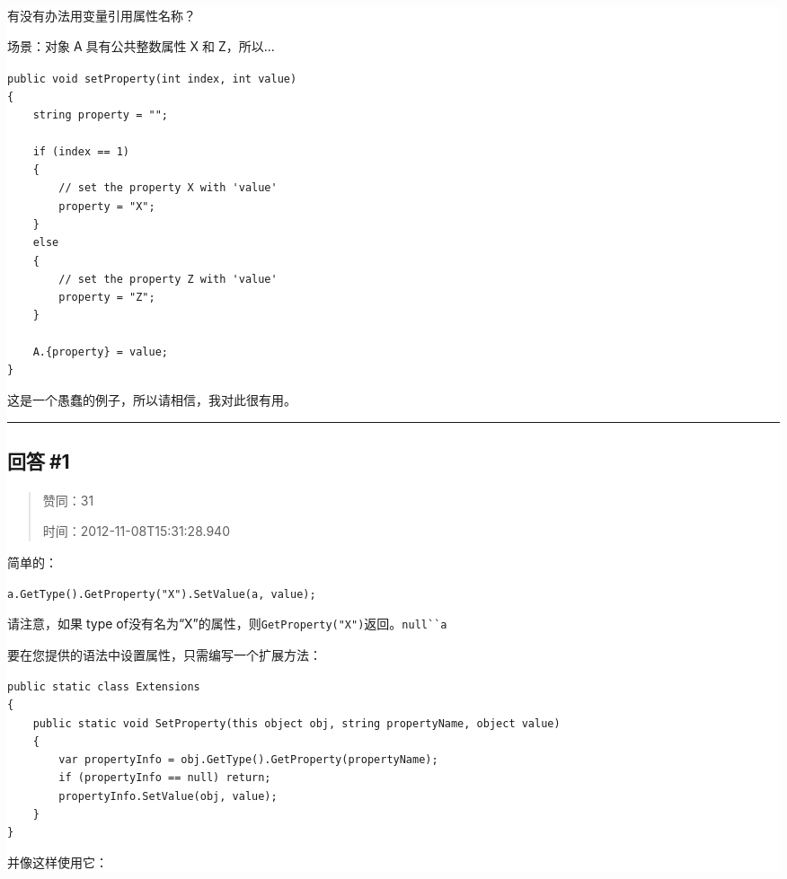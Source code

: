 有没有办法用变量引用属性名称？

场景：对象 A 具有公共整数属性 X 和 Z，所以...

```
public void setProperty(int index, int value)
{
    string property = "";

    if (index == 1)
    {
        // set the property X with 'value'
        property = "X";
    }
    else 
    {
        // set the property Z with 'value'
        property = "Z";
    }

    A.{property} = value;
} 
```

这是一个愚蠢的例子，所以请相信，我对此很有用。

* * *

## 回答 #1

> 赞同：31
> 
> 时间：2012-11-08T15:31:28.940

简单的：

```
a.GetType().GetProperty("X").SetValue(a, value); 
```

请注意，如果 type of没有名为“X”的属性，则`GetProperty("X")`返回。`null``a`

要在您提供的语法中设置属性，只需编写一个扩展方法：

```
public static class Extensions
{
    public static void SetProperty(this object obj, string propertyName, object value)
    {
        var propertyInfo = obj.GetType().GetProperty(propertyName);
        if (propertyInfo == null) return;
        propertyInfo.SetValue(obj, value);
    }
} 
```

并像这样使用它：
